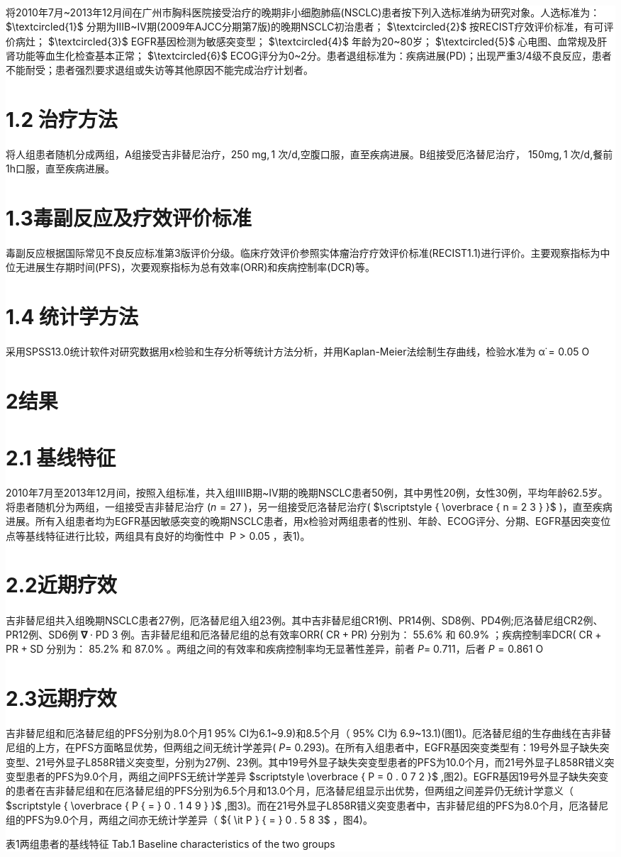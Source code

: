 将2010年7月\~2013年12月间在广州市胸科医院接受治疗的晚期非小细胞肺癌(NSCLC)患者按下列入选标准纳为研究对象。人选标准为： $\textcircled{1}$ 分期为ⅢB\~IV期(2009年AJCC分期第7版)的晚期NSCLC初治患者； $\textcircled{2}$ 按RECIST疗效评价标准，有可评价病灶； $\textcircled{3}$ EGFR基因检测为敏感突变型； $\textcircled{4}$ 年龄为20\~80岁； $\textcircled{5}$ 心电图、血常规及肝肾功能等血生化检查基本正常； $\textcircled{6}$ ECOG评分为0\~2分。患者退组标准为：疾病进展(PD)；出现严重3/4级不良反应，患者不能耐受；患者强烈要求退组或失访等其他原因不能完成治疗计划者。

# 1.2 治疗方法

将人组患者随机分成两组，A组接受吉非替尼治疗，$2 5 0 ~ \mathrm { m g , 1 }$ 次/d,空腹口服，直至疾病进展。B组接受厄洛替尼治疗， $1 5 0 \mathrm { m g } , 1$ 次/d,餐前1h口服，直至疾病进展。

# 1.3毒副反应及疗效评价标准

毒副反应根据国际常见不良反应标准第3版评价分级。临床疗效评价参照实体瘤治疗疗效评价标准(RECIST1.1)进行评价。主要观察指标为中位无进展生存期时间(PFS)，次要观察指标为总有效率(ORR)和疾病控制率(DCR)等。

# 1.4 统计学方法

采用SPSS13.0统计软件对研究数据用x检验和生存分析等统计方法分析，并用Kaplan-Meier法绘制生存曲线，检验水准为 $\mathrm { \dot { \alpha } = 0 . 0 5 }$ O

# 2结果

# 2.1 基线特征

2010年7月至2013年12月间，按照入组标准，共入组ⅢIB期\~IV期的晚期NSCLC患者50例，其中男性20例，女性30例，平均年龄62.5岁。将患者随机分为两组，一组接受吉非替尼治疗 $\scriptstyle ( n = 2 7$ )，另一组接受厄洛替尼治疗( $\scriptstyle { \overbrace { n = 2 3 } }$ )，直至疾病进展。所有入组患者均为EGFR基因敏感突变的晚期NSCLC患者，用x检验对两组患者的性别、年龄、ECOG评分、分期、EGFR基因突变位点等基线特征进行比较，两组具有良好的均衡性中 $\mathrm { \ P { > } 0 . 0 5 }$ ，表1)。

# 2.2近期疗效

吉非替尼组共入组晚期NSCLC患者27例，厄洛替尼组入组23例。其中吉非替尼组CR1例、PR14例、SD8例、PD4例;厄洛替尼组CR2例、PR12例、SD6例 $\mathbf { \nabla } \cdot \mathrm { P D } \ 3$ 例。吉非替尼组和厄洛替尼组的总有效率ORR( $\mathrm { C R + P R } )$ 分别为： $5 5 . 6 \%$ 和 $6 0 . 9 \%$ ；疾病控制率DCR( $\mathrm { C R + P R + S D }$ 分别为： $8 5 . 2 \%$ 和 $8 7 . 0 \%$ 。两组之间的有效率和疾病控制率均无显著性差异，前者 $P =$ 0.711，后者 $\scriptstyle P = 0 . 8 6 1$ O

# 2.3远期疗效

吉非替尼组和厄洛替尼组的PFS分别为8.0个月1 $9 5 \%$ CI为6.1\~9.9)和8.5个月（ $9 5 \%$ CI为 6.9\~13.1)(图1)。厄洛替尼组的生存曲线在吉非替尼组的上方，在PFS方面略显优势，但两组之间无统计学差异( $\scriptstyle P =$ 0.293)。在所有入组患者中，EGFR基因突变类型有：19号外显子缺失突变型、21号外显子L858R错义突变型，分别为27例、23例。其中19号外显子缺失突变型患者的PFS为10.0个月，而21号外显子L858R错义突变型患者的PFS为9.0个月，两组之间PFS无统计学差异 $scriptstyle \overbrace { P = 0 . 0 7 2 }$ ,图2)。EGFR基因19号外显子缺失突变的患者在吉非替尼组和在厄洛替尼组的PFS分别为6.5个月和13.0个月，厄洛替尼组显示出优势，但两组之间差异仍无统计学意义（ $scriptstyle { \overbrace { P { = } 0 . 1 4 9 } }$ ,图3)。而在21号外显子L858R错义突变患者中，吉非替尼组的PFS为8.0个月，厄洛替尼组的PFS为9.0个月，两组之间亦无统计学差异（ ${ \it P } { = } 0 . 5 8 3$ ，图4)。

表1两组患者的基线特征 Tab.1 Baseline characteristics of the two groups   
